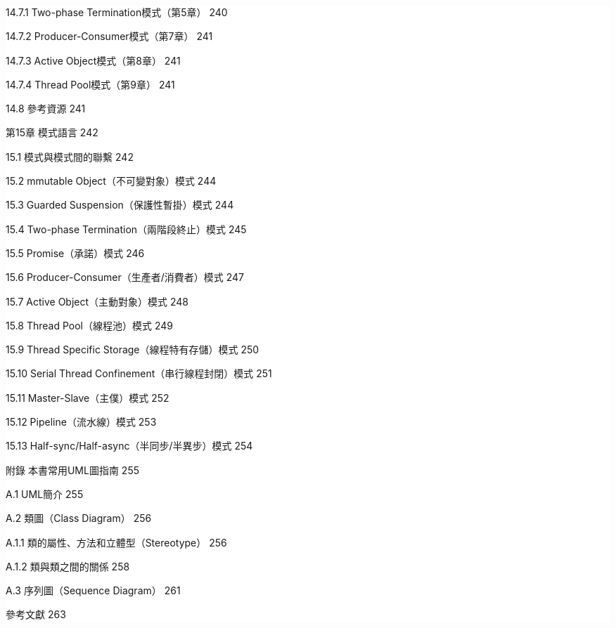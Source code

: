 14.7.1  Two-phase Termination模式（第5章） 240

14.7.2  Producer-Consumer模式（第7章） 241

14.7.3  Active Object模式（第8章） 241

14.7.4  Thread Pool模式（第9章） 241

14.8  參考資源 241

第15章  模式語言 242

15.1  模式與模式間的聯繫 242

15.2  mmutable Object（不可變對象）模式 244

15.3  Guarded Suspension（保護性暫掛）模式 244

15.4  Two-phase Termination（兩階段終止）模式 245

15.5  Promise（承諾）模式 246

15.6  Producer-Consumer（生產者/消費者）模式 247

15.7  Active Object（主動對象）模式 248

15.8  Thread Pool（線程池）模式 249

15.9  Thread Specific Storage（線程特有存儲）模式 250

15.10  Serial Thread Confinement（串行線程封閉）模式 251

15.11  Master-Slave（主僕）模式 252

15.12  Pipeline（流水線）模式 253

15.13  Half-sync/Half-async（半同步/半異步）模式 254

附錄  本書常用UML圖指南 255

A.1  UML簡介 255

A.2  類圖（Class Diagram） 256

A.1.1  類的屬性、方法和立體型（Stereotype） 256

A.1.2  類與類之間的關係 258

A.3  序列圖（Sequence Diagram） 261

參考文獻 263
